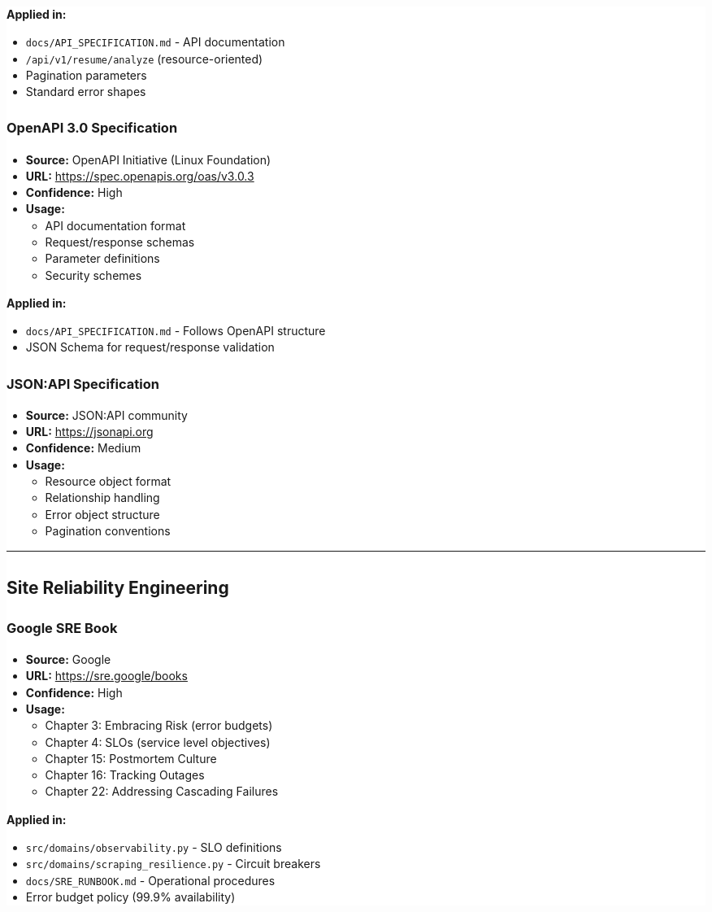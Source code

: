 **Applied in:**
- `docs/API_SPECIFICATION.md` - API documentation
- `/api/v1/resume/analyze` (resource-oriented)
- Pagination parameters
- Standard error shapes

### OpenAPI 3.0 Specification
- **Source:** OpenAPI Initiative (Linux Foundation)
- **URL:** https://spec.openapis.org/oas/v3.0.3
- **Confidence:** High
- **Usage:**
  - API documentation format
  - Request/response schemas
  - Parameter definitions
  - Security schemes

**Applied in:**
- `docs/API_SPECIFICATION.md` - Follows OpenAPI structure
- JSON Schema for request/response validation

### JSON:API Specification
- **Source:** JSON:API community
- **URL:** https://jsonapi.org
- **Confidence:** Medium
- **Usage:**
  - Resource object format
  - Relationship handling
  - Error object structure
  - Pagination conventions

---

## Site Reliability Engineering

### Google SRE Book
- **Source:** Google
- **URL:** https://sre.google/books
- **Confidence:** High
- **Usage:**
  - Chapter 3: Embracing Risk (error budgets)
  - Chapter 4: SLOs (service level objectives)
  - Chapter 15: Postmortem Culture
  - Chapter 16: Tracking Outages
  - Chapter 22: Addressing Cascading Failures

**Applied in:**
- `src/domains/observability.py` - SLO definitions
- `src/domains/scraping_resilience.py` - Circuit breakers
- `docs/SRE_RUNBOOK.md` - Operational procedures
- Error budget policy (99.9% availability)

